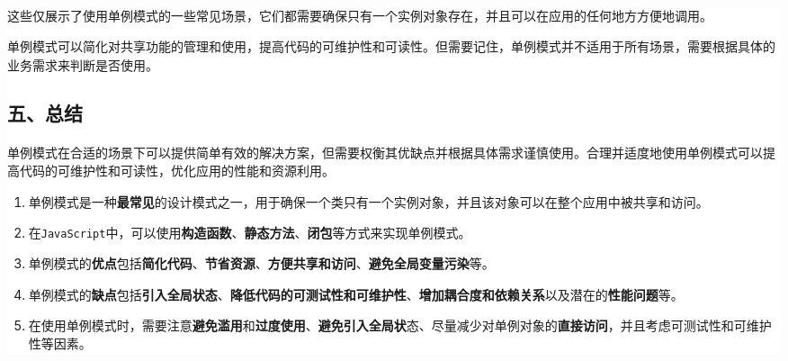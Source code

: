 这些仅展示了使用单例模式的一些常见场景，它们都需要确保只有一个实例对象存在，并且可以在应用的任何地方方便地调用。

单例模式可以简化对共享功能的管理和使用，提高代码的可维护性和可读性。但需要记住，单例模式并不适用于所有场景，需要根据具体的业务需求来判断是否使用。

## 五、总结

单例模式在合适的场景下可以提供简单有效的解决方案，但需要权衡其优缺点并根据具体需求谨慎使用。合理并适度地使用单例模式可以提高代码的可维护性和可读性，优化应用的性能和资源利用。

1. 单例模式是一种**最常见**的设计模式之一，用于确保一个类只有一个实例对象，并且该对象可以在整个应用中被共享和访问。

2. 在`JavaScript`中，可以使用**构造函数**、**静态方法**、**闭包**等方式来实现单例模式。

3. 单例模式的**优点**包括**简化代码**、**节省资源**、**方便共享和访问**、**避免全局变量污染**等。

4. 单例模式的**缺点**包括**引入全局状态**、**降低代码的可测试性和可维护性**、**增加耦合度和依赖关系**以及潜在的**性能问题**等。

5. 在使用单例模式时，需要注意**避免滥用**和**过度使用**、**避免引入全局状**态、尽量减少对单例对象的**直接访问**，并且考虑可测试性和可维护性等因素。

<ArticleFooter link="https://juejin.cn/post/7277787934849105955" />
